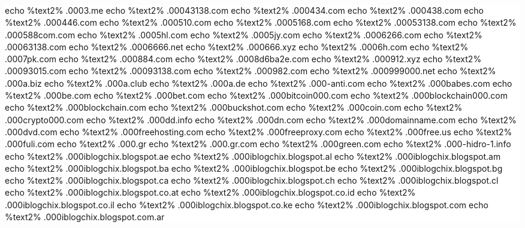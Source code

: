 echo %text2% .0003.me
echo %text2% .00043138.com
echo %text2% .000434.com
echo %text2% .000438.com
echo %text2% .000446.com
echo %text2% .000510.com
echo %text2% .0005168.com
echo %text2% .00053138.com
echo %text2% .000588com.com
echo %text2% .0005hl.com
echo %text2% .0005jy.com
echo %text2% .0006266.com
echo %text2% .00063138.com
echo %text2% .0006666.net
echo %text2% .000666.xyz
echo %text2% .0006h.com
echo %text2% .0007pk.com
echo %text2% .000884.com
echo %text2% .0008d6ba2e.com
echo %text2% .000912.xyz
echo %text2% .00093015.com
echo %text2% .00093138.com
echo %text2% .000982.com
echo %text2% .000999000.net
echo %text2% .000a.biz
echo %text2% .000a.club
echo %text2% .000a.de
echo %text2% .000-anti.com
echo %text2% .000babes.com
echo %text2% .000be.com
echo %text2% .000bet.com
echo %text2% .000bitcoin000.com
echo %text2% .000blockchain000.com
echo %text2% .000blockchain.com
echo %text2% .000buckshot.com
echo %text2% .000coin.com
echo %text2% .000crypto000.com
echo %text2% .000dd.info
echo %text2% .000dn.com
echo %text2% .000domainname.com
echo %text2% .000dvd.com
echo %text2% .000freehosting.com
echo %text2% .000freeproxy.com
echo %text2% .000free.us
echo %text2% .000fuli.com
echo %text2% .000.gr
echo %text2% .000.gr.com
echo %text2% .000green.com
echo %text2% .000-hidro-1.info
echo %text2% .000iblogchix.blogspot.ae
echo %text2% .000iblogchix.blogspot.al
echo %text2% .000iblogchix.blogspot.am
echo %text2% .000iblogchix.blogspot.ba
echo %text2% .000iblogchix.blogspot.be
echo %text2% .000iblogchix.blogspot.bg
echo %text2% .000iblogchix.blogspot.ca
echo %text2% .000iblogchix.blogspot.ch
echo %text2% .000iblogchix.blogspot.cl
echo %text2% .000iblogchix.blogspot.co.at
echo %text2% .000iblogchix.blogspot.co.id
echo %text2% .000iblogchix.blogspot.co.il
echo %text2% .000iblogchix.blogspot.co.ke
echo %text2% .000iblogchix.blogspot.com
echo %text2% .000iblogchix.blogspot.com.ar
